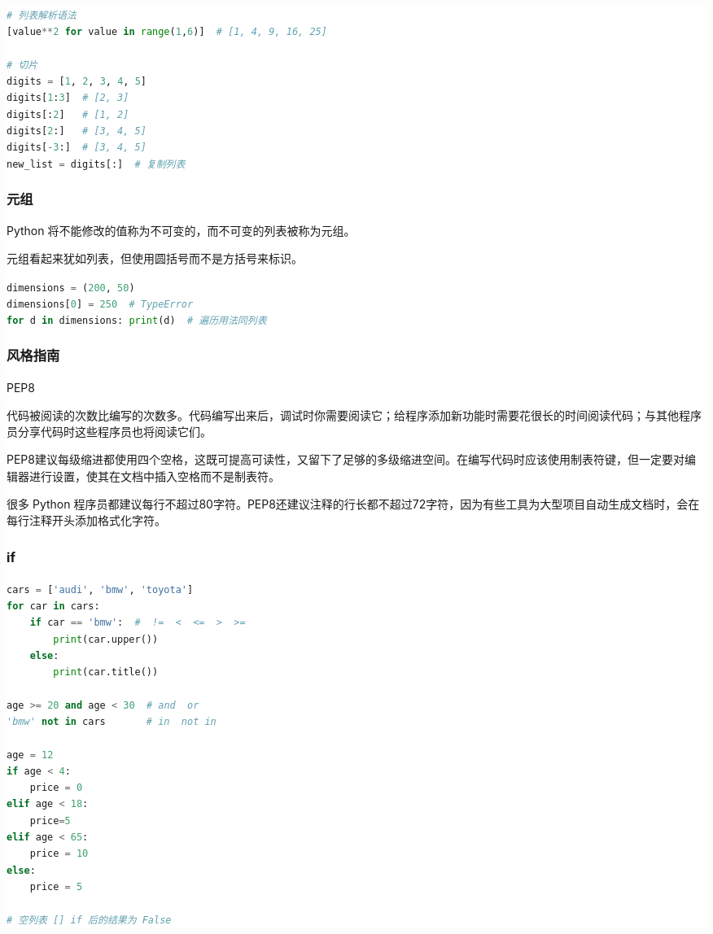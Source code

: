 ```py
# 列表解析语法
[value**2 for value in range(1,6)]  # [1, 4, 9, 16, 25]

# 切片
digits = [1, 2, 3, 4, 5]
digits[1:3]  # [2, 3]
digits[:2]   # [1, 2]
digits[2:]   # [3, 4, 5]
digits[-3:]  # [3, 4, 5]
new_list = digits[:]  # 复制列表
```

### 元组

Python 将不能修改的值称为不可变的，而不可变的列表被称为元组。

元组看起来犹如列表，但使用圆括号而不是方括号来标识。

```py
dimensions = (200, 50)
dimensions[0] = 250  # TypeError
for d in dimensions: print(d)  # 遍历用法同列表
```

### 风格指南

PEP8

代码被阅读的次数比编写的次数多。代码编写出来后，调试时你需要阅读它；给程序添加新功能时需要花很长的时间阅读代码；与其他程序员分享代码时这些程序员也将阅读它们。

PEP8建议每级缩进都使用四个空格，这既可提高可读性，又留下了足够的多级缩进空间。在编写代码时应该使用制表符键，但一定要对编辑器进行设置，使其在文档中插入空格而不是制表符。

很多 Python 程序员都建议每行不超过80字符。PEP8还建议注释的行长都不超过72字符，因为有些工具为大型项目自动生成文档时，会在每行注释开头添加格式化字符。


### if

```py
cars = ['audi', 'bmw', 'toyota']
for car in cars:
    if car == 'bmw':  #  !=  <  <=  >  >=
        print(car.upper())
    else:
        print(car.title())

age >= 20 and age < 30  # and  or
'bmw' not in cars       # in  not in

age = 12
if age < 4:
    price = 0
elif age < 18:
    price=5
elif age < 65:
    price = 10
else:
    price = 5

# 空列表 [] if 后的结果为 False
```
